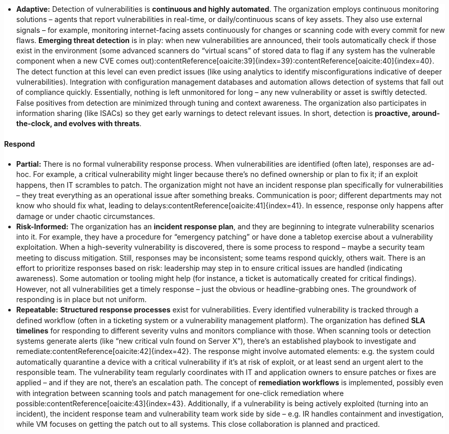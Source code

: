 - **Adaptive:** Detection of vulnerabilities is **continuous and highly automated**. The organization employs continuous monitoring solutions – agents that report vulnerabilities in real-time, or daily/continuous scans of key assets. They also use external signals – for example, monitoring internet-facing assets continuously for changes or scanning code with every commit for new flaws. **Emerging threat detection** is in play: when new vulnerabilities are announced, their tools automatically check if those exist in the environment (some advanced scanners do “virtual scans” of stored data to flag if any system has the vulnerable component when a new CVE comes out):contentReference[oaicite:39]{index=39}:contentReference[oaicite:40]{index=40}. The detect function at this level can even predict issues (like using analytics to identify misconfigurations indicative of deeper vulnerabilities). Integration with configuration management databases and automation allows detection of systems that fall out of compliance quickly. Essentially, nothing is left unmonitored for long – any new vulnerability or asset is swiftly detected. False positives from detection are minimized through tuning and context awareness. The organization also participates in information sharing (like ISACs) so they get early warnings to detect relevant issues. In short, detection is **proactive, around-the-clock, and evolves with threats**.

#### Respond 
- **Partial:** There is no formal vulnerability response process. When vulnerabilities are identified (often late), responses are ad-hoc. For example, a critical vulnerability might linger because there’s no defined ownership or plan to fix it; if an exploit happens, then IT scrambles to patch. The organization might not have an incident response plan specifically for vulnerabilities – they treat everything as an operational issue after something breaks. Communication is poor; different departments may not know who should fix what, leading to delays:contentReference[oaicite:41]{index=41}. In essence, response only happens after damage or under chaotic circumstances.
- **Risk-Informed:** The organization has an **incident response plan**, and they are beginning to integrate vulnerability scenarios into it. For example, they have a procedure for “emergency patching” or have done a tabletop exercise about a vulnerability exploitation. When a high-severity vulnerability is discovered, there is some process to respond – maybe a security team meeting to discuss mitigation. Still, responses may be inconsistent; some teams respond quickly, others wait. There is an effort to prioritize responses based on risk: leadership may step in to ensure critical issues are handled (indicating awareness). Some automation or tooling might help (for instance, a ticket is automatically created for critical findings). However, not all vulnerabilities get a timely response – just the obvious or headline-grabbing ones. The groundwork of responding is in place but not uniform.
- **Repeatable:** **Structured response processes** exist for vulnerabilities. Every identified vulnerability is tracked through a defined workflow (often in a ticketing system or a vulnerability management platform). The organization has defined **SLA timelines** for responding to different severity vulns and monitors compliance with those. When scanning tools or detection systems generate alerts (like “new critical vuln found on Server X”), there’s an established playbook to investigate and remediate:contentReference[oaicite:42]{index=42}. The response might involve automated elements: e.g. the system could automatically quarantine a device with a critical vulnerability if it’s at risk of exploit, or at least send an urgent alert to the responsible team. The vulnerability team regularly coordinates with IT and application owners to ensure patches or fixes are applied – and if they are not, there’s an escalation path. The concept of **remediation workflows** is implemented, possibly even with integration between scanning tools and patch management for one-click remediation where possible:contentReference[oaicite:43]{index=43}. Additionally, if a vulnerability is being actively exploited (turning into an incident), the incident response team and vulnerability team work side by side – e.g. IR handles containment and investigation, while VM focuses on getting the patch out to all systems. This close collaboration is planned and practiced.